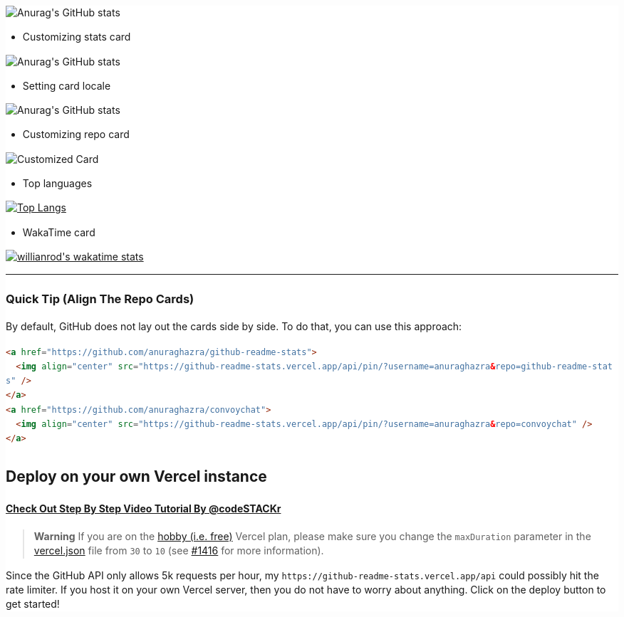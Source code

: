 ![Anurag's GitHub stats](https://github-readme-stats.vercel.app/api?username=anuraghazra&bg_color=30,e96443,904e95&title_color=fff&text_color=fff)

-   Customizing stats card

![Anurag's GitHub stats](https://github-readme-stats.vercel.app/api/?username=anuraghazra&show_icons=true&title_color=fff&icon_color=79ff97&text_color=9f9f9f&bg_color=151515)

-   Setting card locale

![Anurag's GitHub stats](https://github-readme-stats.vercel.app/api/?username=anuraghazra&locale=es)

-   Customizing repo card

![Customized Card](https://github-readme-stats.vercel.app/api/pin?username=anuraghazra&repo=github-readme-stats&title_color=fff&icon_color=f9f9f9&text_color=9f9f9f&bg_color=151515)

-   Top languages

[![Top Langs](https://github-readme-stats.vercel.app/api/top-langs/?username=anuraghazra)](https://github.com/anuraghazra/github-readme-stats)

-   WakaTime card

[![willianrod's wakatime stats](https://github-readme-stats.vercel.app/api/wakatime?username=willianrod)](https://github.com/anuraghazra/github-readme-stats)

* * *

### Quick Tip (Align The Repo Cards)

By default, GitHub does not lay out the cards side by side. To do that, you can use this approach:

```html
<a href="https://github.com/anuraghazra/github-readme-stats">
  <img align="center" src="https://github-readme-stats.vercel.app/api/pin/?username=anuraghazra&repo=github-readme-stats" />
</a>
<a href="https://github.com/anuraghazra/convoychat">
  <img align="center" src="https://github-readme-stats.vercel.app/api/pin/?username=anuraghazra&repo=convoychat" />
</a>
```

## Deploy on your own Vercel instance

#### [Check Out Step By Step Video Tutorial By @codeSTACKr](https://youtu.be/n6d4KHSKqGk?t=107)

> **Warning**
> If you are on the [hobby (i.e. free)](https://vercel.com/pricing) Vercel plan, please make sure you change the `maxDuration` parameter in the [vercel.json](https://github.com/anuraghazra/github-readme-stats/blob/master/vercel.json) file from `30` to `10` (see [#1416](https://github.com/anuraghazra/github-readme-stats/issues/1416#issuecomment-950275476) for more information).

Since the GitHub API only allows 5k requests per hour, my `https://github-readme-stats.vercel.app/api` could possibly hit the rate limiter. If you host it on your own Vercel server, then you do not have to worry about anything. Click on the deploy button to get started!
